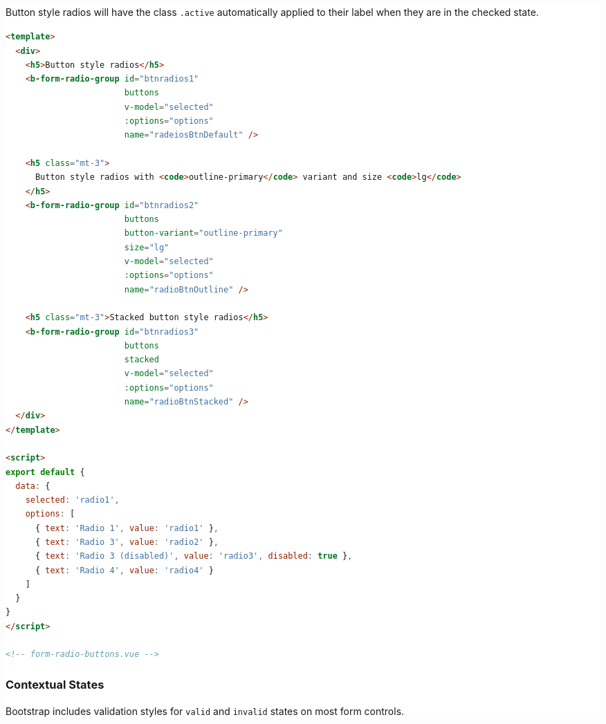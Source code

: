 Button style radios will have the class `.active` automatically applied to their label
when they are in the checked state.

```html
<template>
  <div>
    <h5>Button style radios</h5>
    <b-form-radio-group id="btnradios1"
                        buttons
                        v-model="selected"
                        :options="options"
                        name="radeiosBtnDefault" />

    <h5 class="mt-3">
      Button style radios with <code>outline-primary</code> variant and size <code>lg</code>
    </h5>
    <b-form-radio-group id="btnradios2"
                        buttons
                        button-variant="outline-primary"
                        size="lg"
                        v-model="selected"
                        :options="options"
                        name="radioBtnOutline" />

    <h5 class="mt-3">Stacked button style radios</h5>
    <b-form-radio-group id="btnradios3"
                        buttons
                        stacked
                        v-model="selected"
                        :options="options"
                        name="radioBtnStacked" />
  </div>
</template>

<script>
export default {
  data: {
    selected: 'radio1',
    options: [
      { text: 'Radio 1', value: 'radio1' },
      { text: 'Radio 3', value: 'radio2' },
      { text: 'Radio 3 (disabled)', value: 'radio3', disabled: true },
      { text: 'Radio 4', value: 'radio4' }
    ]
  }
}
</script>

<!-- form-radio-buttons.vue -->
```

### Contextual States
Bootstrap includes validation styles for `valid` and `invalid` states
on most form controls.
